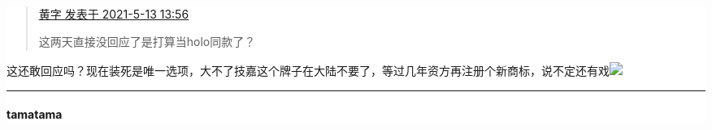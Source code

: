 
<blockquote><a href="httphttps://bbs.saraba1st.com/2b/forum.php?mod=redirect&amp;goto=findpost&amp;pid=51236362&amp;ptid=2003386" target="_blank">黄字 发表于 2021-5-13 13:56</a>

这两天直接没回应了是打算当holo同款了？</blockquote>
这还敢回应吗？现在装死是唯一选项，大不了技嘉这个牌子在大陆不要了，等过几年资方再注册个新商标，说不定还有戏<img src="https://static.saraba1st.com/image/smiley/face2017/212.png" referrerpolicy="no-referrer">


*****

####  tamatama  
